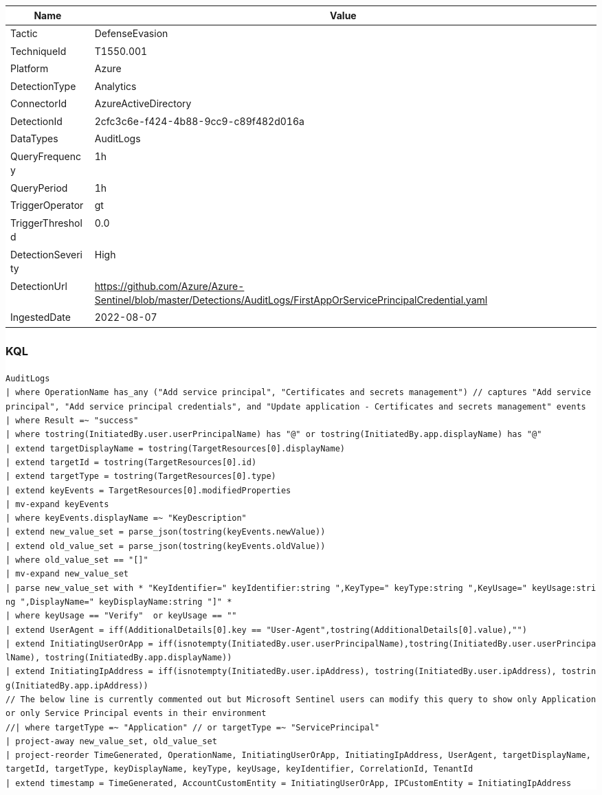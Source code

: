 |Name | Value |
| --- | --- |
|Tactic | DefenseEvasion|
|TechniqueId | T1550.001|
|Platform | Azure|
|DetectionType | Analytics |
|ConnectorId | AzureActiveDirectory |
|DetectionId | 2cfc3c6e-f424-4b88-9cc9-c89f482d016a |
|DataTypes | AuditLogs |
|QueryFrequency | 1h |
|QueryPeriod | 1h |
|TriggerOperator | gt |
|TriggerThreshold | 0.0 |
|DetectionSeverity | High |
|DetectionUrl | https://github.com/Azure/Azure-Sentinel/blob/master/Detections/AuditLogs/FirstAppOrServicePrincipalCredential.yaml |
|IngestedDate | 2022-08-07 |

### KQL
```kql
AuditLogs
| where OperationName has_any ("Add service principal", "Certificates and secrets management") // captures "Add service principal", "Add service principal credentials", and "Update application - Certificates and secrets management" events
| where Result =~ "success"
| where tostring(InitiatedBy.user.userPrincipalName) has "@" or tostring(InitiatedBy.app.displayName) has "@"
| extend targetDisplayName = tostring(TargetResources[0].displayName)
| extend targetId = tostring(TargetResources[0].id)
| extend targetType = tostring(TargetResources[0].type)
| extend keyEvents = TargetResources[0].modifiedProperties
| mv-expand keyEvents
| where keyEvents.displayName =~ "KeyDescription"
| extend new_value_set = parse_json(tostring(keyEvents.newValue))
| extend old_value_set = parse_json(tostring(keyEvents.oldValue))
| where old_value_set == "[]"
| mv-expand new_value_set
| parse new_value_set with * "KeyIdentifier=" keyIdentifier:string ",KeyType=" keyType:string ",KeyUsage=" keyUsage:string ",DisplayName=" keyDisplayName:string "]" *
| where keyUsage == "Verify"  or keyUsage == ""
| extend UserAgent = iff(AdditionalDetails[0].key == "User-Agent",tostring(AdditionalDetails[0].value),"")
| extend InitiatingUserOrApp = iff(isnotempty(InitiatedBy.user.userPrincipalName),tostring(InitiatedBy.user.userPrincipalName), tostring(InitiatedBy.app.displayName))
| extend InitiatingIpAddress = iff(isnotempty(InitiatedBy.user.ipAddress), tostring(InitiatedBy.user.ipAddress), tostring(InitiatedBy.app.ipAddress))
// The below line is currently commented out but Microsoft Sentinel users can modify this query to show only Application or only Service Principal events in their environment
//| where targetType =~ "Application" // or targetType =~ "ServicePrincipal"
| project-away new_value_set, old_value_set
| project-reorder TimeGenerated, OperationName, InitiatingUserOrApp, InitiatingIpAddress, UserAgent, targetDisplayName, targetId, targetType, keyDisplayName, keyType, keyUsage, keyIdentifier, CorrelationId, TenantId
| extend timestamp = TimeGenerated, AccountCustomEntity = InitiatingUserOrApp, IPCustomEntity = InitiatingIpAddress
```